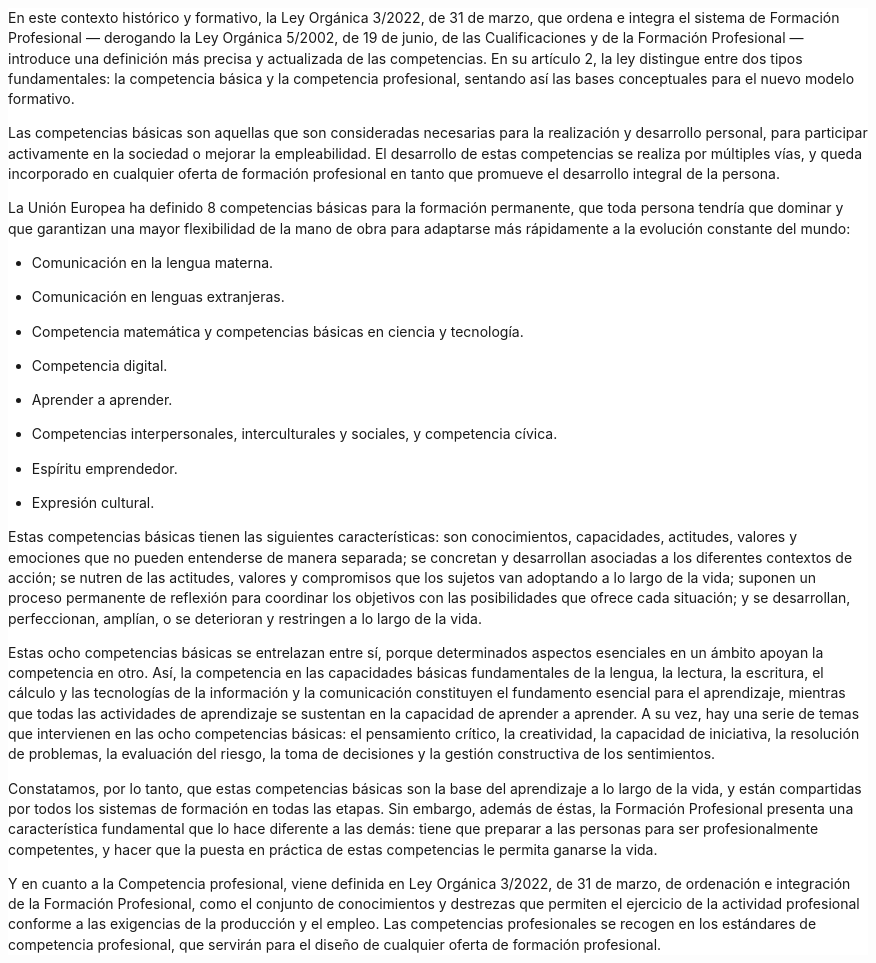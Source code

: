 En este contexto histórico y formativo, la Ley Orgánica 3/2022, de 31 de marzo, que ordena e integra el sistema de Formación Profesional — derogando la Ley Orgánica 5/2002, de 19 de junio, de las Cualificaciones y de la Formación Profesional — introduce una definición más precisa y actualizada de las competencias. En su artículo 2, la ley distingue entre dos tipos fundamentales: la competencia básica y la competencia profesional, sentando así las bases conceptuales para el nuevo modelo formativo. 

Las competencias básicas son aquellas que son consideradas necesarias para la realización y desarrollo personal, para participar activamente en la sociedad o mejorar la empleabilidad. El desarrollo de estas competencias se realiza por múltiples vías, y queda incorporado en cualquier oferta de formación profesional en tanto que promueve el desarrollo integral de la persona. 

La Unión Europea ha definido 8 competencias básicas para la formación permanente, que toda persona tendría que dominar y que garantizan una mayor flexibilidad de la mano de obra para adaptarse más rápidamente a la evolución constante del mundo: 

* Comunicación en la lengua materna. 

* Comunicación en lenguas extranjeras. 

* Competencia matemática y competencias básicas en ciencia y tecnología. 

* Competencia digital. 

* Aprender a aprender. 

* Competencias interpersonales, interculturales y sociales, y competencia cívica. 

* Espíritu emprendedor. 

* Expresión cultural. 

Estas competencias básicas tienen las siguientes características: son conocimientos, capacidades, actitudes, valores y emociones que no pueden entenderse de manera separada; se concretan y desarrollan asociadas a los diferentes contextos de acción; se nutren de las actitudes, valores y compromisos que los sujetos van adoptando a lo largo de la vida; suponen un proceso permanente de reflexión para coordinar los objetivos con las posibilidades que ofrece cada situación; y se desarrollan, perfeccionan, amplían, o se deterioran y restringen a lo largo de la vida. 

Estas ocho competencias básicas se entrelazan entre sí, porque determinados aspectos esenciales en un ámbito apoyan la competencia en otro. Así, la competencia en las capacidades básicas fundamentales de la lengua, la lectura, la escritura, el cálculo y las tecnologías de la información y la comunicación constituyen el fundamento esencial para el aprendizaje, mientras que todas las actividades de aprendizaje se sustentan en la capacidad de aprender a aprender. A su vez, hay una serie de temas que intervienen en las ocho competencias básicas: el pensamiento crítico, la creatividad, la capacidad de iniciativa, la resolución de problemas, la evaluación del riesgo, la toma de decisiones y la gestión constructiva de los sentimientos. 

Constatamos, por lo tanto, que estas competencias básicas son la base del aprendizaje a lo largo de la vida, y están compartidas por todos los sistemas de formación en todas las etapas. Sin embargo, además de éstas, la Formación Profesional presenta una característica fundamental que lo hace diferente a las demás: tiene que preparar a las personas para ser profesionalmente competentes, y hacer que la puesta en práctica de estas competencias le permita ganarse la vida. 

Y en cuanto a la Competencia profesional, viene definida en Ley Orgánica 3/2022, de 31 de marzo, de ordenación e integración de la Formación Profesional, como el conjunto de conocimientos y destrezas que permiten el ejercicio de la actividad profesional conforme a las exigencias de la producción y el empleo. Las competencias profesionales se recogen en los estándares de competencia profesional, que servirán para el diseño de cualquier oferta de formación profesional. 
